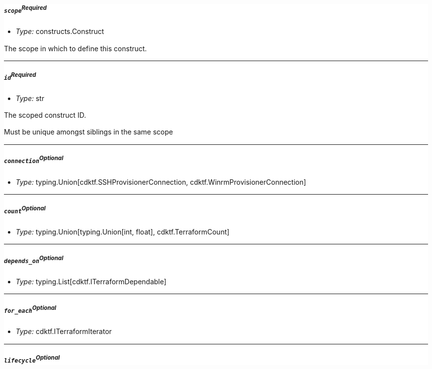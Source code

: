 
##### `scope`<sup>Required</sup> <a name="scope" id="@cdktf/provider-vsphere.dataVsphereRole.DataVsphereRole.Initializer.parameter.scope"></a>

- *Type:* constructs.Construct

The scope in which to define this construct.

---

##### `id`<sup>Required</sup> <a name="id" id="@cdktf/provider-vsphere.dataVsphereRole.DataVsphereRole.Initializer.parameter.id"></a>

- *Type:* str

The scoped construct ID.

Must be unique amongst siblings in the same scope

---

##### `connection`<sup>Optional</sup> <a name="connection" id="@cdktf/provider-vsphere.dataVsphereRole.DataVsphereRole.Initializer.parameter.connection"></a>

- *Type:* typing.Union[cdktf.SSHProvisionerConnection, cdktf.WinrmProvisionerConnection]

---

##### `count`<sup>Optional</sup> <a name="count" id="@cdktf/provider-vsphere.dataVsphereRole.DataVsphereRole.Initializer.parameter.count"></a>

- *Type:* typing.Union[typing.Union[int, float], cdktf.TerraformCount]

---

##### `depends_on`<sup>Optional</sup> <a name="depends_on" id="@cdktf/provider-vsphere.dataVsphereRole.DataVsphereRole.Initializer.parameter.dependsOn"></a>

- *Type:* typing.List[cdktf.ITerraformDependable]

---

##### `for_each`<sup>Optional</sup> <a name="for_each" id="@cdktf/provider-vsphere.dataVsphereRole.DataVsphereRole.Initializer.parameter.forEach"></a>

- *Type:* cdktf.ITerraformIterator

---

##### `lifecycle`<sup>Optional</sup> <a name="lifecycle" id="@cdktf/provider-vsphere.dataVsphereRole.DataVsphereRole.Initializer.parameter.lifecycle"></a>
